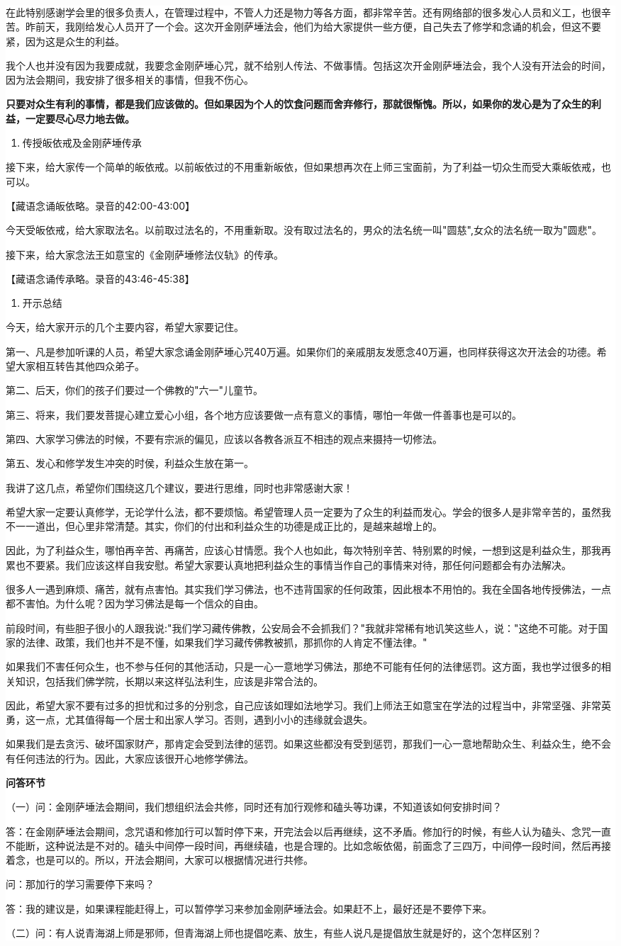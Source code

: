在此特别感谢学会里的很多负责人，在管理过程中，不管人力还是物力等各方面，都非常辛苦。还有网络部的很多发心人员和义工，也很辛苦。昨前天，我刚给发心人员开了一个会。这次开金刚萨埵法会，他们为给大家提供一些方便，自己失去了修学和念诵的机会，但这不要紧，因为这是众生的利益。

我个人也并没有因为我要成就，我要念金刚萨埵心咒，就不给别人传法、不做事情。包括这次开金刚萨埵法会，我个人没有开法会的时间，因为法会期间，我安排了很多相关的事情，但我不伤心。

**只要对众生有利的事情，都是我们应该做的。但如果因为个人的饮食问题而舍弃修行，那就很惭愧。所以，如果你的发心是为了众生的利益，一定要尽心尽力地去做。**

1. 传授皈依戒及金刚萨埵传承

接下来，给大家传一个简单的皈依戒。以前皈依过的不用重新皈依，但如果想再次在上师三宝面前，为了利益一切众生而受大乘皈依戒，也可以。

【藏语念诵皈依略。录音的42:00-43:00】

今天受皈依戒，给大家取法名。以前取过法名的，不用重新取。没有取过法名的，男众的法名统一叫"圆慈",女众的法名统一取为"圆悲"。

接下来，给大家念法王如意宝的《金刚萨埵修法仪轨》的传承。

【藏语念诵传承略。录音的43:46-45:38】

1. 开示总结

今天，给大家开示的几个主要内容，希望大家要记住。

第一、凡是参加听课的人员，希望大家念诵金刚萨埵心咒40万遍。如果你们的亲戚朋友发愿念40万遍，也同样获得这次开法会的功德。希望大家相互转告其他四众弟子。

第二、后天，你们的孩子们要过一个佛教的"六一"儿童节。

第三、将来，我们要发菩提心建立爱心小组，各个地方应该要做一点有意义的事情，哪怕一年做一件善事也是可以的。

第四、大家学习佛法的时候，不要有宗派的偏见，应该以各教各派互不相违的观点来摄持一切修法。

第五、发心和修学发生冲突的时侯，利益众生放在第一。

我讲了这几点，希望你们围绕这几个建议，要进行思维，同时也非常感谢大家！

希望大家一定要认真修学，无论学什么法，都不要烦恼。希望管理人员一定要为了众生的利益而发心。学会的很多人是非常辛苦的，虽然我不一一道出，但心里非常清楚。其实，你们的付出和利益众生的功德是成正比的，是越来越增上的。

因此，为了利益众生，哪怕再辛苦、再痛苦，应该心甘情愿。我个人也如此，每次特别辛苦、特别累的时候，一想到这是利益众生，那我再累也不要紧。我们应该这样自我安慰。希望大家要认真地把利益众生的事情当作自己的事情来对待，那任何问题都会有办法解决。

很多人一遇到麻烦、痛苦，就有点害怕。其实我们学习佛法，也不违背国家的任何政策，因此根本不用怕的。我在全国各地传授佛法，一点都不害怕。为什么呢？因为学习佛法是每一个信众的自由。

前段时间，有些胆子很小的人跟我说:"我们学习藏传佛教，公安局会不会抓我们？"我就非常稀有地讥笑这些人，说："这绝不可能。对于国家的法律、政策，我们也并不是不懂，如果我们学习藏传佛教被抓，那抓你的人肯定不懂法律。"

如果我们不害任何众生，也不参与任何的其他活动，只是一心一意地学习佛法，那绝不可能有任何的法律惩罚。这方面，我也学过很多的相关知识，包括我们佛学院，长期以来这样弘法利生，应该是非常合法的。

因此，希望大家不要有过多的担忧和过多的分别念，自己应该如理如法地学习。我们上师法王如意宝在学法的过程当中，非常坚强、非常英勇，这一点，尤其值得每一个居士和出家人学习。否则，遇到小小的违缘就会退失。

如果我们是去贪污、破坏国家财产，那肯定会受到法律的惩罚。如果这些都没有受到惩罚，那我们一心一意地帮助众生、利益众生，绝不会有任何违法的行为。因此，大家应该很开心地修学佛法。

**问答环节**

（一）问：金刚萨埵法会期间，我们想组织法会共修，同时还有加行观修和磕头等功课，不知道该如何安排时间？

答：在金刚萨埵法会期间，念咒语和修加行可以暂时停下来，开完法会以后再继续，这不矛盾。修加行的时候，有些人认为磕头、念咒一直不能断，这种说法是不对的。磕头中间停一段时间，再继续磕，也是合理的。比如念皈依偈，前面念了三四万，中间停一段时间，然后再接着念，也是可以的。所以，开法会期间，大家可以根据情况进行共修。

问：那加行的学习需要停下来吗？

答：我的建议是，如果课程能赶得上，可以暂停学习来参加金刚萨埵法会。如果赶不上，最好还是不要停下来。

（二）问：有人说青海湖上师是邪师，但青海湖上师也提倡吃素、放生，有些人说凡是提倡放生就是好的，这个怎样区别？
